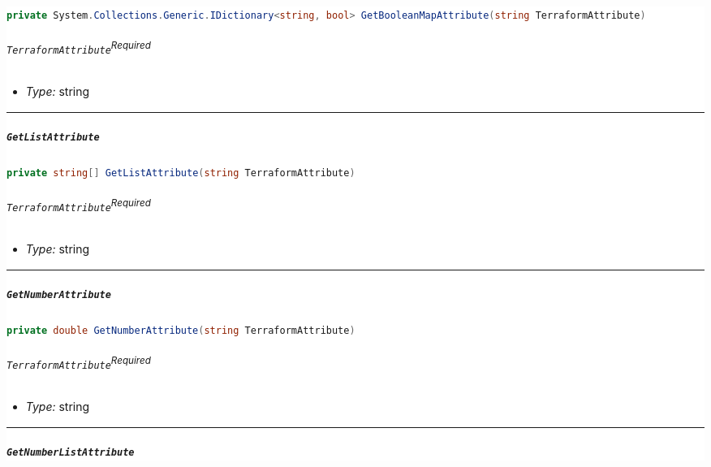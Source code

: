 ```csharp
private System.Collections.Generic.IDictionary<string, bool> GetBooleanMapAttribute(string TerraformAttribute)
```

###### `TerraformAttribute`<sup>Required</sup> <a name="TerraformAttribute" id="@cdktf/provider-azurerm.dataAzurermHealthcareFhirService.DataAzurermHealthcareFhirServiceCorsOutputReference.getBooleanMapAttribute.parameter.terraformAttribute"></a>

- *Type:* string

---

##### `GetListAttribute` <a name="GetListAttribute" id="@cdktf/provider-azurerm.dataAzurermHealthcareFhirService.DataAzurermHealthcareFhirServiceCorsOutputReference.getListAttribute"></a>

```csharp
private string[] GetListAttribute(string TerraformAttribute)
```

###### `TerraformAttribute`<sup>Required</sup> <a name="TerraformAttribute" id="@cdktf/provider-azurerm.dataAzurermHealthcareFhirService.DataAzurermHealthcareFhirServiceCorsOutputReference.getListAttribute.parameter.terraformAttribute"></a>

- *Type:* string

---

##### `GetNumberAttribute` <a name="GetNumberAttribute" id="@cdktf/provider-azurerm.dataAzurermHealthcareFhirService.DataAzurermHealthcareFhirServiceCorsOutputReference.getNumberAttribute"></a>

```csharp
private double GetNumberAttribute(string TerraformAttribute)
```

###### `TerraformAttribute`<sup>Required</sup> <a name="TerraformAttribute" id="@cdktf/provider-azurerm.dataAzurermHealthcareFhirService.DataAzurermHealthcareFhirServiceCorsOutputReference.getNumberAttribute.parameter.terraformAttribute"></a>

- *Type:* string

---

##### `GetNumberListAttribute` <a name="GetNumberListAttribute" id="@cdktf/provider-azurerm.dataAzurermHealthcareFhirService.DataAzurermHealthcareFhirServiceCorsOutputReference.getNumberListAttribute"></a>
